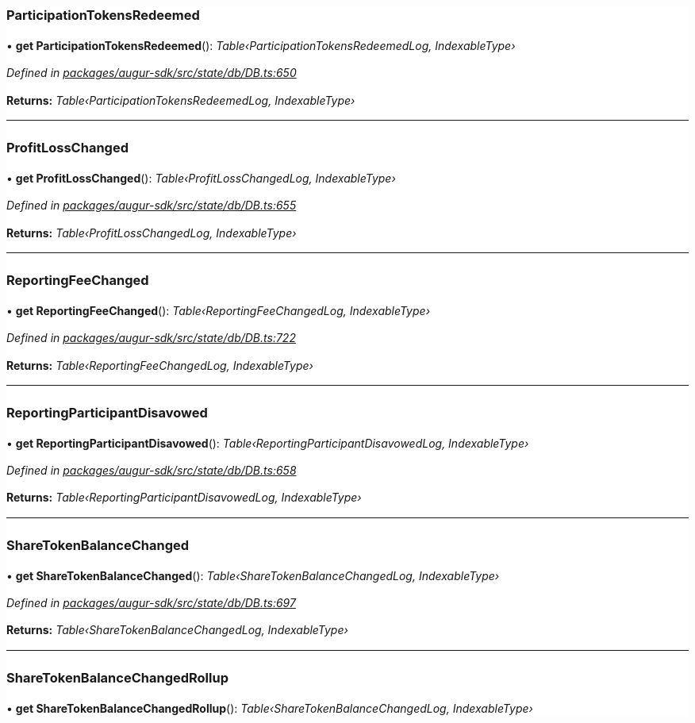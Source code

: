 ###  ParticipationTokensRedeemed

• **get ParticipationTokensRedeemed**(): *Table‹ParticipationTokensRedeemedLog, IndexableType›*

*Defined in [packages/augur-sdk/src/state/db/DB.ts:650](https://github.com/AugurProject/augur/blob/88b6e76efb/packages/augur-sdk/src/state/db/DB.ts#L650)*

**Returns:** *Table‹ParticipationTokensRedeemedLog, IndexableType›*

___

###  ProfitLossChanged

• **get ProfitLossChanged**(): *Table‹ProfitLossChangedLog, IndexableType›*

*Defined in [packages/augur-sdk/src/state/db/DB.ts:655](https://github.com/AugurProject/augur/blob/88b6e76efb/packages/augur-sdk/src/state/db/DB.ts#L655)*

**Returns:** *Table‹ProfitLossChangedLog, IndexableType›*

___

###  ReportingFeeChanged

• **get ReportingFeeChanged**(): *Table‹ReportingFeeChangedLog, IndexableType›*

*Defined in [packages/augur-sdk/src/state/db/DB.ts:722](https://github.com/AugurProject/augur/blob/88b6e76efb/packages/augur-sdk/src/state/db/DB.ts#L722)*

**Returns:** *Table‹ReportingFeeChangedLog, IndexableType›*

___

###  ReportingParticipantDisavowed

• **get ReportingParticipantDisavowed**(): *Table‹ReportingParticipantDisavowedLog, IndexableType›*

*Defined in [packages/augur-sdk/src/state/db/DB.ts:658](https://github.com/AugurProject/augur/blob/88b6e76efb/packages/augur-sdk/src/state/db/DB.ts#L658)*

**Returns:** *Table‹ReportingParticipantDisavowedLog, IndexableType›*

___

###  ShareTokenBalanceChanged

• **get ShareTokenBalanceChanged**(): *Table‹ShareTokenBalanceChangedLog, IndexableType›*

*Defined in [packages/augur-sdk/src/state/db/DB.ts:697](https://github.com/AugurProject/augur/blob/88b6e76efb/packages/augur-sdk/src/state/db/DB.ts#L697)*

**Returns:** *Table‹ShareTokenBalanceChangedLog, IndexableType›*

___

###  ShareTokenBalanceChangedRollup

• **get ShareTokenBalanceChangedRollup**(): *Table‹ShareTokenBalanceChangedLog, IndexableType›*
